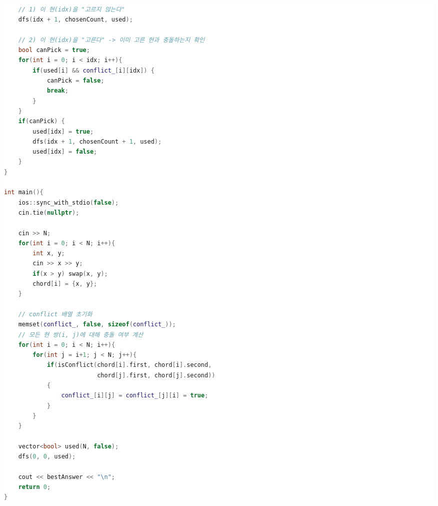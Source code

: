 ```cpp
    // 1) 이 현(idx)을 "고르지 않는다"
    dfs(idx + 1, chosenCount, used);

    // 2) 이 현(idx)을 "고른다" -> 이미 고른 현과 충돌하는지 확인
    bool canPick = true;
    for(int i = 0; i < idx; i++){
        if(used[i] && conflict_[i][idx]) {
            canPick = false;
            break;
        }
    }
    if(canPick) {
        used[idx] = true;
        dfs(idx + 1, chosenCount + 1, used);
        used[idx] = false;
    }
}

int main(){
    ios::sync_with_stdio(false);
    cin.tie(nullptr);

    cin >> N;
    for(int i = 0; i < N; i++){
        int x, y;
        cin >> x >> y;
        if(x > y) swap(x, y);
        chord[i] = {x, y};
    }

    // conflict 배열 초기화
    memset(conflict_, false, sizeof(conflict_));
    // 모든 현 쌍(i, j)에 대해 충돌 여부 계산
    for(int i = 0; i < N; i++){
        for(int j = i+1; j < N; j++){
            if(isConflict(chord[i].first, chord[i].second, 
                          chord[j].first, chord[j].second))
            {
                conflict_[i][j] = conflict_[j][i] = true;
            }
        }
    }

    vector<bool> used(N, false);
    dfs(0, 0, used);

    cout << bestAnswer << "\n";
    return 0;
}
```
